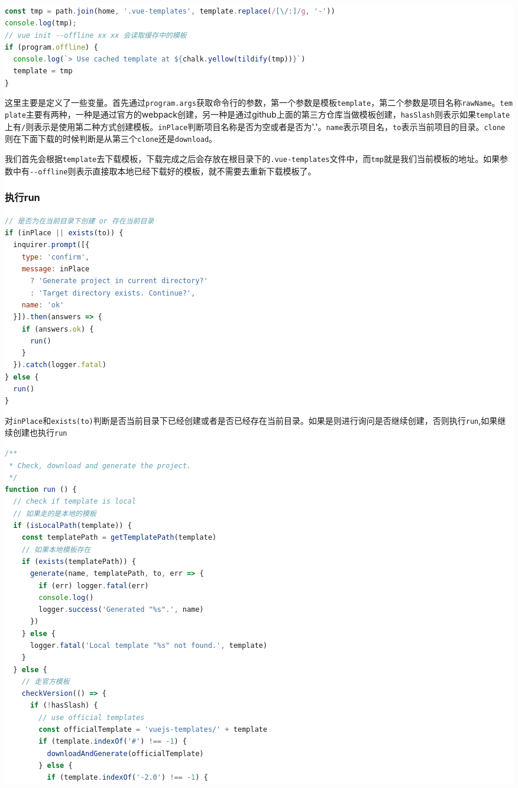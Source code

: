 ```js
const tmp = path.join(home, '.vue-templates', template.replace(/[\/:]/g, '-'))
console.log(tmp);
// vue init --offline xx xx 会读取缓存中的模板
if (program.offline) {
  console.log(`> Use cached template at ${chalk.yellow(tildify(tmp))}`)
  template = tmp
}
```
这里主要是定义了一些变量。首先通过`program.args`获取命令行的参数，第一个参数是模板`template`，第二个参数是项目名称`rawName`。`template`主要有两种，一种是通过官方的webpack创建，另一种是通过github上面的第三方仓库当做模板创建，`hasSlash`则表示如果`template`上有`/`则表示是使用第二种方式创建模板。`inPlace`判断项目名称是否为空或者是否为'.'。`name`表示项目名，`to`表示当前项目的目录。`clone`则在下面下载的时候判断是从第三个`clone`还是`download`。

我们首先会根据`template`去下载模板，下载完成之后会存放在根目录下的`.vue-templates`文件中，而`tmp`就是我们当前模板的地址。如果参数中有`--offline`则表示直接取本地已经下载好的模板，就不需要去重新下载模板了。
### 执行run
```js
// 是否为在当前目录下创建 or 存在当前目录
if (inPlace || exists(to)) {
  inquirer.prompt([{
    type: 'confirm',
    message: inPlace
      ? 'Generate project in current directory?'
      : 'Target directory exists. Continue?',
    name: 'ok'
  }]).then(answers => {
    if (answers.ok) {
      run()
    }
  }).catch(logger.fatal)
} else {
  run()
}
```
对`inPlace`和`exists(to)`判断是否当前目录下已经创建或者是否已经存在当前目录。如果是则进行询问是否继续创建，否则执行`run`,如果继续创建也执行`run`
```js
/**
 * Check, download and generate the project.
 */
function run () {
  // check if template is local
  // 如果走的是本地的模板
  if (isLocalPath(template)) {
    const templatePath = getTemplatePath(template)
    // 如果本地模板存在
    if (exists(templatePath)) {
      generate(name, templatePath, to, err => {
        if (err) logger.fatal(err)
        console.log()
        logger.success('Generated "%s".', name)
      })
    } else {
      logger.fatal('Local template "%s" not found.', template)
    }
  } else {
    // 走官方模板
    checkVersion(() => {
      if (!hasSlash) {
        // use official templates
        const officialTemplate = 'vuejs-templates/' + template
        if (template.indexOf('#') !== -1) {
          downloadAndGenerate(officialTemplate)
        } else {
          if (template.indexOf('-2.0') !== -1) {
```